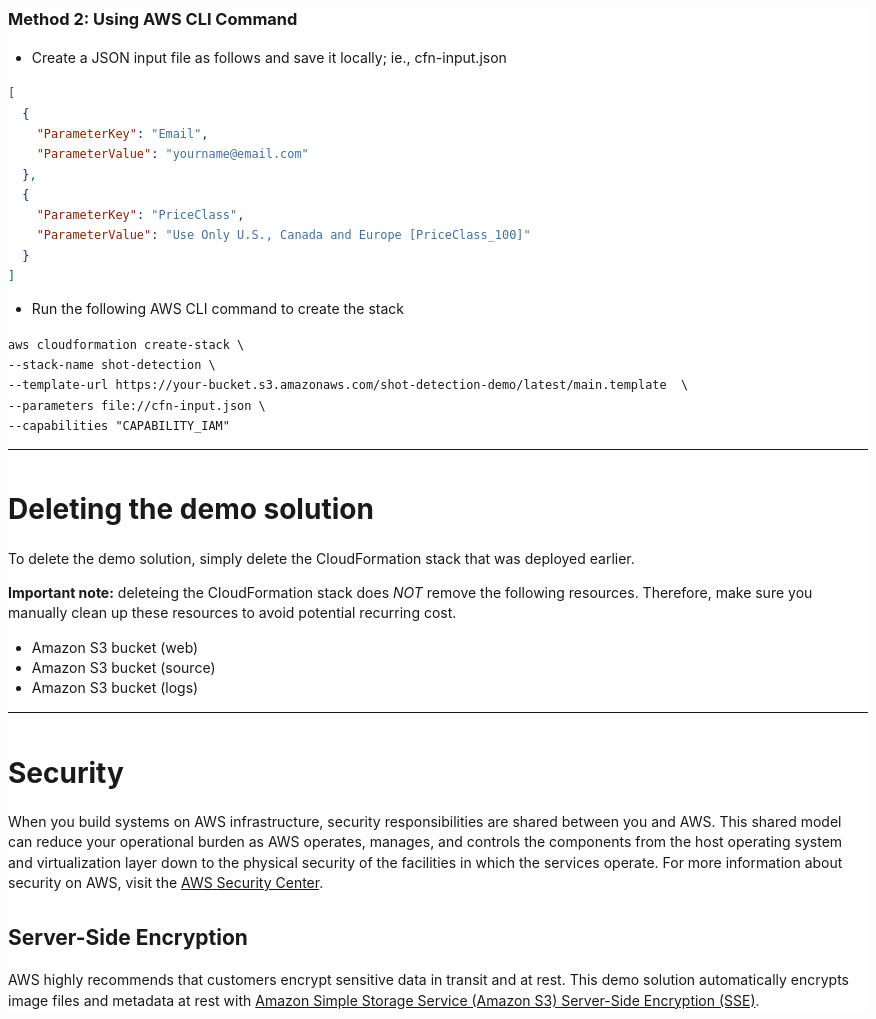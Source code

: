### Method 2: Using AWS CLI Command
* Create a JSON input file as follows and save it locally; ie., cfn-input.json

```json
[
  {
    "ParameterKey": "Email",
    "ParameterValue": "yourname@email.com"
  },
  {
    "ParameterKey": "PriceClass",
    "ParameterValue": "Use Only U.S., Canada and Europe [PriceClass_100]"
  }
]

```
* Run the following AWS CLI command to create the stack

```shell
aws cloudformation create-stack \
--stack-name shot-detection \
--template-url https://your-bucket.s3.amazonaws.com/shot-detection-demo/latest/main.template  \
--parameters file://cfn-input.json \
--capabilities "CAPABILITY_IAM"

```

___

# Deleting the demo solution
To delete the demo solution, simply delete the CloudFormation stack that was deployed earlier.

**Important note:** deleteing the CloudFormation stack does _NOT_ remove the following resources. Therefore, make sure you manually clean up these resources to avoid potential recurring cost.
* Amazon S3 bucket (web)
* Amazon S3 bucket (source)
* Amazon S3 bucket (logs)

___

# Security

When you build systems on AWS infrastructure, security responsibilities are shared between you and AWS. This shared model can reduce your operational burden as AWS operates, manages, and controls the components from the host operating system and virtualization layer down to the physical security of the facilities in which the services operate. For more information about security on AWS, visit the [AWS Security Center](https://aws.amazon.com/security).

## Server-Side Encryption
AWS highly recommends that customers encrypt sensitive data in transit and at rest. This demo solution automatically encrypts image files and metadata at rest with [Amazon Simple Storage Service (Amazon S3) Server-Side Encryption (SSE)](https://docs.aws.amazon.com/AmazonS3/latest/dev/serv-side-encryption.html).
